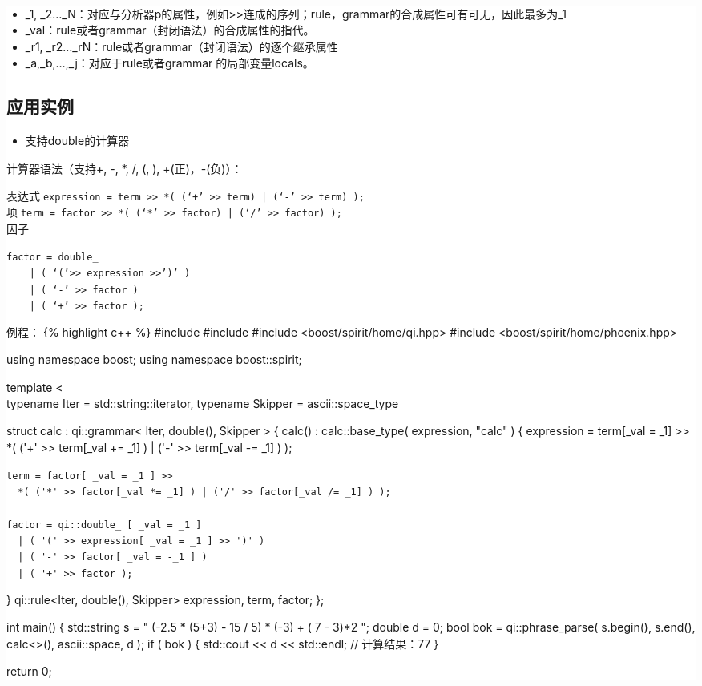 - _1, _2…_N：对应与分析器p的属性，例如>>连成的序列；rule，grammar的合成属性可有可无，因此最多为_1
- _val：rule或者grammar（封闭语法）的合成属性的指代。
- _r1, _r2…_rN：rule或者grammar（封闭语法）的逐个继承属性
- _a,_b,…,_j：对应于rule或者grammar 的局部变量locals。


## 应用实例

- 支持double的计算器

计算器语法（支持+, -, *, /, (, ), +(正)，-(负)）：

表达式	`expression = term >> *( (‘+’ >> term) | (‘-’ >> term) );`  
项		`term = factor >> *( (‘*’ >> factor) | (‘/’ >> factor) );`  
因子  
~~~~
factor = double_ 
	| ( ‘(’>> expression >>’)’ )
	| ( ‘-’ >> factor )
	| ( ‘+’ >> factor );
~~~~

例程：
{% highlight c++ %}
#include <iostream>
#include <string>
#include <boost/spirit/home/qi.hpp>
#include <boost/spirit/home/phoenix.hpp>

using namespace boost;
using namespace boost::spirit;

template
<	
  typename Iter = std::string::iterator, 
  typename Skipper = ascii::space_type 
>
struct calc : qi::grammar< Iter, double(), Skipper >
{
  calc() : calc::base_type( expression, "calc" )
  {
    expression = term[_val = _1] >>
      *( ('+' >> term[_val += _1] ) | ('-' >> term[_val -= _1] ) );

    term = factor[ _val = _1 ] >>
      *( ('*' >> factor[_val *= _1] ) | ('/' >> factor[_val /= _1] ) );

    factor = qi::double_ [ _val = _1 ]
      | ( '(' >> expression[ _val = _1 ] >> ')' )
      | ( '-' >> factor[ _val = -_1 ] )
      | ( '+' >> factor );
  }
  qi::rule<Iter, double(), Skipper> expression, term, factor;
};

int main()
{
  std::string s = " (-2.5 * (5+3) - 15 / 5) * (-3) + ( 7 - 3)*2 ";
  double d = 0;
  bool bok = qi::phrase_parse( s.begin(), s.end(), calc<>(), ascii::space, d );
  if ( bok )
  {
    std::cout << d << std::endl; // 计算结果：77
  }

  return 0;